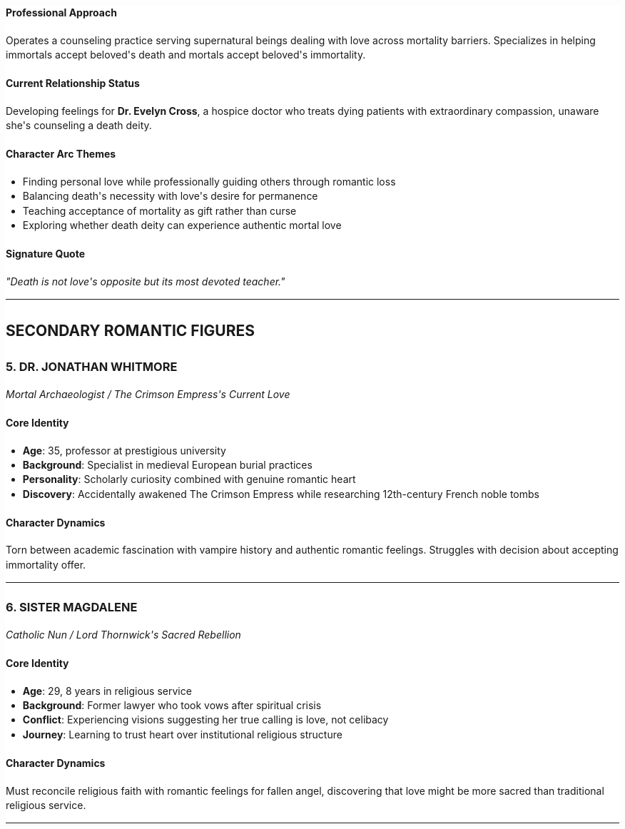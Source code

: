 #### **Professional Approach**
Operates a counseling practice serving supernatural beings dealing with love across mortality barriers. Specializes in helping immortals accept beloved's death and mortals accept beloved's immortality.

#### **Current Relationship Status**
Developing feelings for **Dr. Evelyn Cross**, a hospice doctor who treats dying patients with extraordinary compassion, unaware she's counseling a death deity.

#### **Character Arc Themes**
- Finding personal love while professionally guiding others through romantic loss
- Balancing death's necessity with love's desire for permanence
- Teaching acceptance of mortality as gift rather than curse
- Exploring whether death deity can experience authentic mortal love

#### **Signature Quote**
*"Death is not love's opposite but its most devoted teacher."*

---

## SECONDARY ROMANTIC FIGURES

### **5. DR. JONATHAN WHITMORE**
*Mortal Archaeologist / The Crimson Empress's Current Love*

#### **Core Identity**
- **Age**: 35, professor at prestigious university
- **Background**: Specialist in medieval European burial practices
- **Personality**: Scholarly curiosity combined with genuine romantic heart
- **Discovery**: Accidentally awakened The Crimson Empress while researching 12th-century French noble tombs

#### **Character Dynamics**
Torn between academic fascination with vampire history and authentic romantic feelings. Struggles with decision about accepting immortality offer.

---

### **6. SISTER MAGDALENE**
*Catholic Nun / Lord Thornwick's Sacred Rebellion*

#### **Core Identity**
- **Age**: 29, 8 years in religious service
- **Background**: Former lawyer who took vows after spiritual crisis
- **Conflict**: Experiencing visions suggesting her true calling is love, not celibacy
- **Journey**: Learning to trust heart over institutional religious structure

#### **Character Dynamics**
Must reconcile religious faith with romantic feelings for fallen angel, discovering that love might be more sacred than traditional religious service.

---